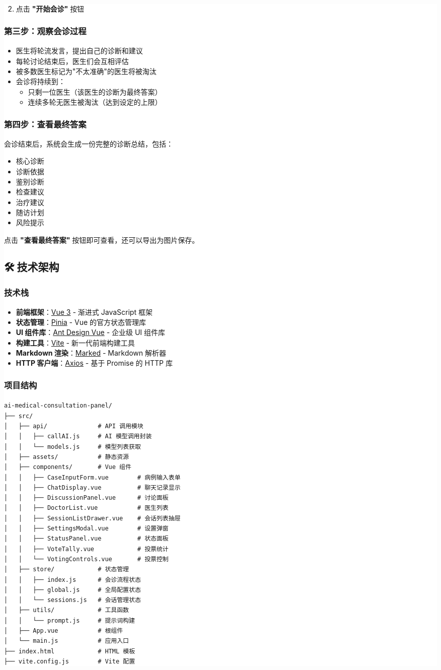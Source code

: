 2. 点击 **"开始会诊"** 按钮

### 第三步：观察会诊过程

- 医生将轮流发言，提出自己的诊断和建议
- 每轮讨论结束后，医生们会互相评估
- 被多数医生标记为"不太准确"的医生将被淘汰
- 会诊将持续到：
  - 只剩一位医生（该医生的诊断为最终答案）
  - 连续多轮无医生被淘汰（达到设定的上限）

### 第四步：查看最终答案

会诊结束后，系统会生成一份完整的诊断总结，包括：
- 核心诊断
- 诊断依据
- 鉴别诊断
- 检查建议
- 治疗建议
- 随访计划
- 风险提示

点击 **"查看最终答案"** 按钮即可查看，还可以导出为图片保存。

## 🛠️ 技术架构

### 技术栈

- **前端框架**：[Vue 3](https://vuejs.org/) - 渐进式 JavaScript 框架
- **状态管理**：[Pinia](https://pinia.vuejs.org/) - Vue 的官方状态管理库
- **UI 组件库**：[Ant Design Vue](https://antdv.com/) - 企业级 UI 组件库
- **构建工具**：[Vite](https://vitejs.dev/) - 新一代前端构建工具
- **Markdown 渲染**：[Marked](https://marked.js.org/) - Markdown 解析器
- **HTTP 客户端**：[Axios](https://axios-http.com/) - 基于 Promise 的 HTTP 库

### 项目结构

```
ai-medical-consultation-panel/
├── src/
│   ├── api/              # API 调用模块
│   │   ├── callAI.js     # AI 模型调用封装
│   │   └── models.js     # 模型列表获取
│   ├── assets/           # 静态资源
│   ├── components/       # Vue 组件
│   │   ├── CaseInputForm.vue        # 病例输入表单
│   │   ├── ChatDisplay.vue          # 聊天记录显示
│   │   ├── DiscussionPanel.vue      # 讨论面板
│   │   ├── DoctorList.vue           # 医生列表
│   │   ├── SessionListDrawer.vue    # 会话列表抽屉
│   │   ├── SettingsModal.vue        # 设置弹窗
│   │   ├── StatusPanel.vue          # 状态面板
│   │   ├── VoteTally.vue            # 投票统计
│   │   └── VotingControls.vue       # 投票控制
│   ├── store/            # 状态管理
│   │   ├── index.js      # 会诊流程状态
│   │   ├── global.js     # 全局配置状态
│   │   └── sessions.js   # 会话管理状态
│   ├── utils/            # 工具函数
│   │   └── prompt.js     # 提示词构建
│   ├── App.vue           # 根组件
│   └── main.js           # 应用入口
├── index.html            # HTML 模板
├── vite.config.js        # Vite 配置
```
